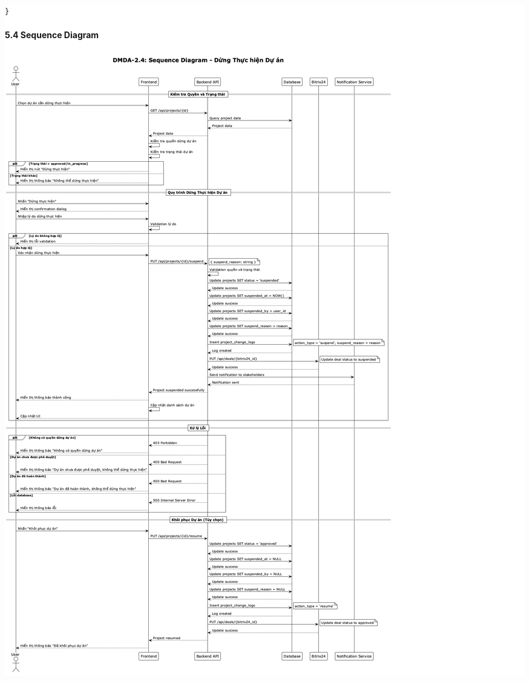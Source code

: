 ```typescript
}
```

#### 5.4 Sequence Diagram
![DMDA-2.4 Sequence Diagram](diagrams/DMDA-2.4%20Sequence%20Diagram.png)
